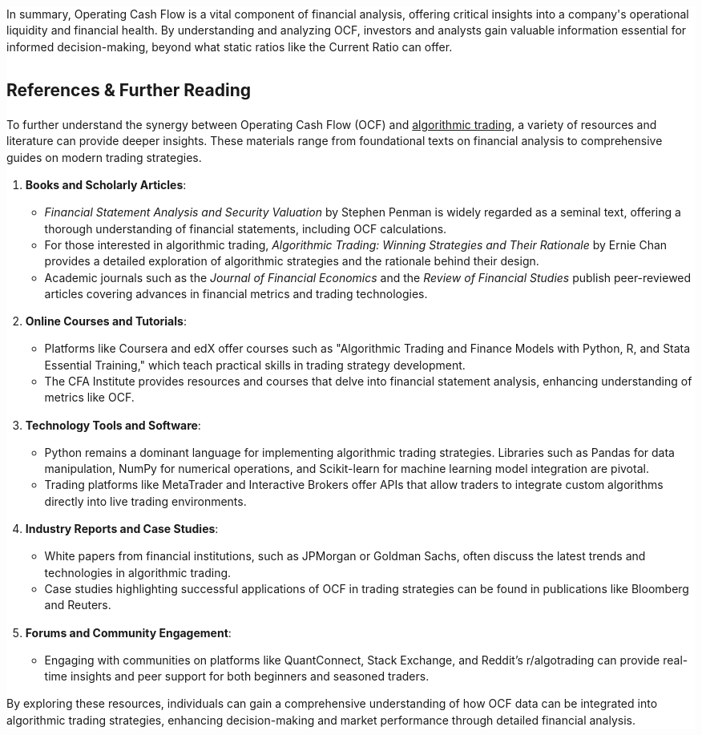 In summary, Operating Cash Flow is a vital component of financial analysis, offering critical insights into a company's operational liquidity and financial health. By understanding and analyzing OCF, investors and analysts gain valuable information essential for informed decision-making, beyond what static ratios like the Current Ratio can offer.

## References & Further Reading

To further understand the synergy between Operating Cash Flow (OCF) and [algorithmic trading](/wiki/algorithmic-trading), a variety of resources and literature can provide deeper insights. These materials range from foundational texts on financial analysis to comprehensive guides on modern trading strategies.

1. **Books and Scholarly Articles**:
   - *Financial Statement Analysis and Security Valuation* by Stephen Penman is widely regarded as a seminal text, offering a thorough understanding of financial statements, including OCF calculations.
   - For those interested in algorithmic trading, *Algorithmic Trading: Winning Strategies and Their Rationale* by Ernie Chan provides a detailed exploration of algorithmic strategies and the rationale behind their design.
   - Academic journals such as the *Journal of Financial Economics* and the *Review of Financial Studies* publish peer-reviewed articles covering advances in financial metrics and trading technologies.

2. **Online Courses and Tutorials**:
   - Platforms like Coursera and edX offer courses such as "Algorithmic Trading and Finance Models with Python, R, and Stata Essential Training," which teach practical skills in trading strategy development.
   - The CFA Institute provides resources and courses that delve into financial statement analysis, enhancing understanding of metrics like OCF.

3. **Technology Tools and Software**:
   - Python remains a dominant language for implementing algorithmic trading strategies. Libraries such as Pandas for data manipulation, NumPy for numerical operations, and Scikit-learn for machine learning model integration are pivotal.
   - Trading platforms like MetaTrader and Interactive Brokers offer APIs that allow traders to integrate custom algorithms directly into live trading environments.

4. **Industry Reports and Case Studies**:
   - White papers from financial institutions, such as JPMorgan or Goldman Sachs, often discuss the latest trends and technologies in algorithmic trading.
   - Case studies highlighting successful applications of OCF in trading strategies can be found in publications like Bloomberg and Reuters.

5. **Forums and Community Engagement**:
   - Engaging with communities on platforms like QuantConnect, Stack Exchange, and Reddit’s r/algotrading can provide real-time insights and peer support for both beginners and seasoned traders.

By exploring these resources, individuals can gain a comprehensive understanding of how OCF data can be integrated into algorithmic trading strategies, enhancing decision-making and market performance through detailed financial analysis.

